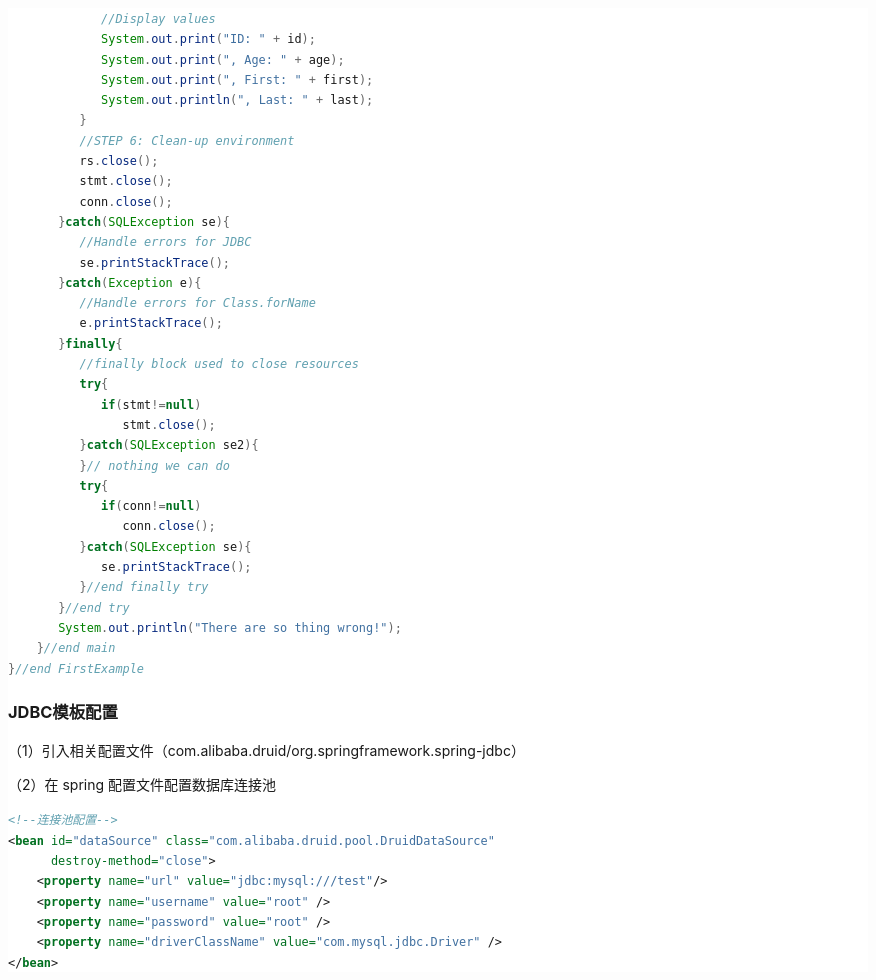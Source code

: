 ```java
             //Display values
             System.out.print("ID: " + id);
             System.out.print(", Age: " + age);
             System.out.print(", First: " + first);
             System.out.println(", Last: " + last);
          }
          //STEP 6: Clean-up environment
          rs.close();
          stmt.close();
          conn.close();
       }catch(SQLException se){
          //Handle errors for JDBC
          se.printStackTrace();
       }catch(Exception e){
          //Handle errors for Class.forName
          e.printStackTrace();
       }finally{
          //finally block used to close resources
          try{
             if(stmt!=null)
                stmt.close();
          }catch(SQLException se2){
          }// nothing we can do
          try{
             if(conn!=null)
                conn.close();
          }catch(SQLException se){
             se.printStackTrace();
          }//end finally try
       }//end try
       System.out.println("There are so thing wrong!");
	}//end main
}//end FirstExample
```



### JDBC模板配置

（1）引入相关配置文件（com.alibaba.druid/org.springframework.spring-jdbc）

（2）在 spring 配置文件配置数据库连接池

```xml
<!--连接池配置-->
<bean id="dataSource" class="com.alibaba.druid.pool.DruidDataSource"
      destroy-method="close">
    <property name="url" value="jdbc:mysql:///test"/>
    <property name="username" value="root" />
    <property name="password" value="root" />
    <property name="driverClassName" value="com.mysql.jdbc.Driver" />
</bean>
```
